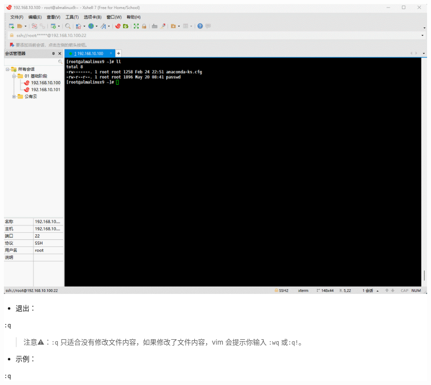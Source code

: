 ![](./assets/20.gif)



* 退出：

```shell
:q
```

> 注意⚠️：`:q` 只适合没有修改文件内容，如果修改了文件内容，vim 会提示你输入 `:wq` 或`:q!`。



* 示例：

```shell
:q
```
